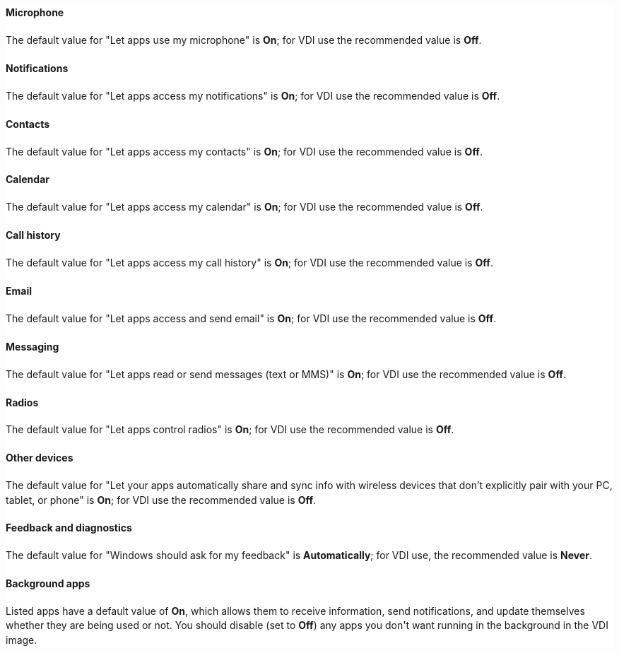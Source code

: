
#### Microphone

The default value for "Let apps use my microphone" is **On**; for VDI use the recommended value is **Off**.

#### Notifications

The default value for "Let apps access my notifications" is **On**; for VDI use the recommended value is **Off**.

#### Contacts

The default value for "Let apps access my contacts" is **On**; for VDI use the recommended value is **Off**.

#### Calendar

The default value for "Let apps access my calendar" is **On**; for VDI use the recommended value is **Off**.

#### Call history

The default value for "Let apps access my call history" is **On**; for VDI use the recommended value is **Off**.

#### Email

The default value for "Let apps access and send email" is **On**; for VDI use the recommended value is **Off**.

#### Messaging

The default value for "Let apps read or send messages (text or MMS)" is **On**; for VDI use the recommended value is **Off**.

#### Radios

The default value for "Let apps control radios" is **On**; for VDI use the recommended value is **Off**.

#### Other devices

The default value for "Let your apps automatically share and sync info with wireless devices that don’t explicitly pair with your PC, tablet, or phone" is **On**; for VDI use the recommended value is **Off**.

#### Feedback and diagnostics

The default value for "Windows should ask for my feedback" is **Automatically**; for VDI use, the recommended value is **Never**.

#### Background apps
Listed apps have a default value of **On**, which allows them to receive information, send notifications, and update themselves whether they are being used or not. You should disable (set to **Off**) any apps you don't want running in the background in the VDI image.
